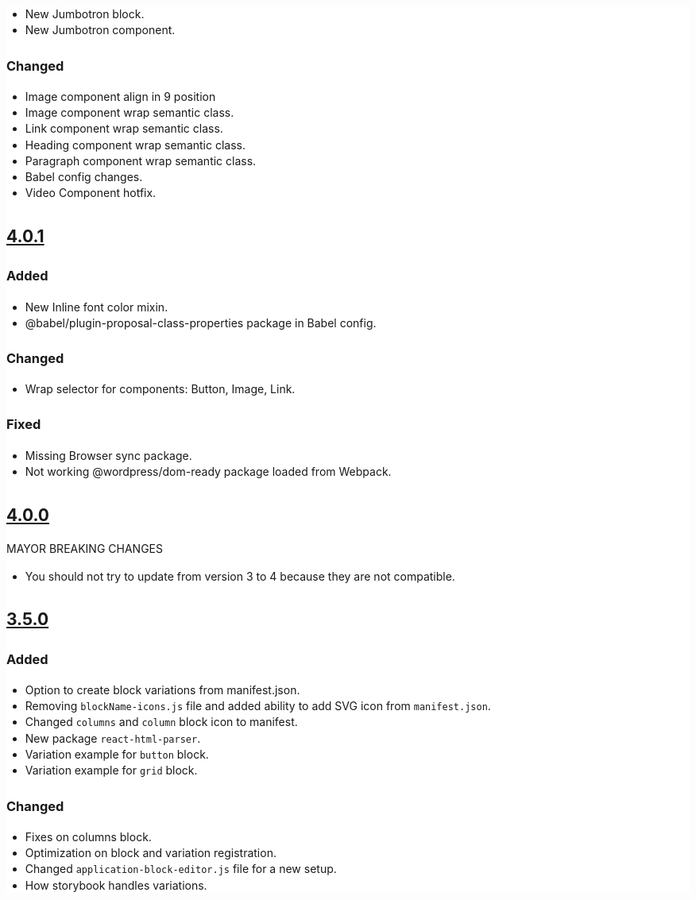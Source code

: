 - New Jumbotron block.
- New Jumbotron component.

### Changed

- Image component align in 9 position
- Image component wrap semantic class.
- Link component wrap semantic class.
- Heading component wrap semantic class.
- Paragraph component wrap semantic class.
- Babel config changes.
- Video Component hotfix.

## [4.0.1]

### Added

- New Inline font color mixin.
- @babel/plugin-proposal-class-properties package in Babel config.

### Changed

- Wrap selector for components: Button, Image, Link.

### Fixed

- Missing Browser sync package.
- Not working @wordpress/dom-ready package loaded from Webpack.

## [4.0.0]

MAYOR BREAKING CHANGES

- You should not try to update from version 3 to 4 because they are not compatible.

## [3.5.0]

### Added

- Option to create block variations from manifest.json.
- Removing `blockName-icons.js` file and added ability to add SVG icon from `manifest.json`.
- Changed `columns` and `column` block icon to manifest.
- New package `react-html-parser`.
- Variation example for `button` block.
- Variation example for `grid` block.

### Changed

- Fixes on columns block.
- Optimization on block and variation registration.
- Changed `application-block-editor.js` file for a new setup.
- How storybook handles variations.


[15.0.3]: https://github.com/infinum/eightshift-frontend-libs/compare/15.0.2...15.0.3
[15.0.2]: https://github.com/infinum/eightshift-frontend-libs/compare/15.0.1...15.0.2
[15.0.1]: https://github.com/infinum/eightshift-frontend-libs/compare/15.0.0...15.0.1
[15.0.0]: https://github.com/infinum/eightshift-frontend-libs/compare/14.0.1...15.0.0
[14.0.1]: https://github.com/infinum/eightshift-frontend-libs/compare/14.0.0...14.0.1
[14.0.0]: https://github.com/infinum/eightshift-frontend-libs/compare/13.0.11...14.0.0
[13.0.11]: https://github.com/infinum/eightshift-frontend-libs/compare/13.0.10...13.0.11
[13.0.10]: https://github.com/infinum/eightshift-frontend-libs/compare/13.0.9...13.0.10
[13.0.9]: https://github.com/infinum/eightshift-frontend-libs/compare/13.0.8...13.0.9
[13.0.8]: https://github.com/infinum/eightshift-frontend-libs/compare/13.0.7...13.0.8
[13.0.7]: https://github.com/infinum/eightshift-frontend-libs/compare/13.0.6...13.0.7
[13.0.6]: https://github.com/infinum/eightshift-frontend-libs/compare/13.0.5...13.0.6
[13.0.5]: https://github.com/infinum/eightshift-frontend-libs/compare/13.0.4...13.0.5
[13.0.4]: https://github.com/infinum/eightshift-frontend-libs/compare/13.0.3...13.0.4
[13.0.3]: https://github.com/infinum/eightshift-frontend-libs/compare/13.0.2...13.0.3
[13.0.2]: https://github.com/infinum/eightshift-frontend-libs/compare/13.0.1...13.0.2
[13.0.1]: https://github.com/infinum/eightshift-frontend-libs/compare/13.0.0...13.0.1
[13.0.0]: https://github.com/infinum/eightshift-frontend-libs/compare/12.1.6...13.0.0
[12.1.6]: https://github.com/infinum/eightshift-frontend-libs/compare/12.1.5...12.1.6
[12.1.5]: https://github.com/infinum/eightshift-frontend-libs/compare/12.1.4...12.1.5
[12.1.4]: https://github.com/infinum/eightshift-frontend-libs/compare/12.1.3...12.1.4
[12.1.3]: https://github.com/infinum/eightshift-frontend-libs/compare/12.1.2...12.1.3
[12.1.2]: https://github.com/infinum/eightshift-frontend-libs/compare/12.1.1...12.1.2
[12.1.1]: https://github.com/infinum/eightshift-frontend-libs/compare/12.1.0...12.1.1
[12.1.0]: https://github.com/infinum/eightshift-frontend-libs/compare/12.0.0...12.1.0
[12.0.0]: https://github.com/infinum/eightshift-frontend-libs/compare/11.0.1...12.0.0
[11.0.1]: https://github.com/infinum/eightshift-frontend-libs/compare/11.0.0...11.0.1
[11.0.0]: https://github.com/infinum/eightshift-frontend-libs/compare/10.0.0...11.0.0
[10.0.0]: https://github.com/infinum/eightshift-frontend-libs/compare/9.7.0...10.0.0
[9.7.0]: https://github.com/infinum/eightshift-frontend-libs/compare/9.6.0...9.7.0
[9.6.0]: https://github.com/infinum/eightshift-frontend-libs/compare/9.5.0...9.6.0
[9.5.0]: https://github.com/infinum/eightshift-frontend-libs/compare/9.4.2...9.5.0
[9.4.2]: https://github.com/infinum/eightshift-frontend-libs/compare/9.4.1...9.4.2
[9.4.1]: https://github.com/infinum/eightshift-frontend-libs/compare/9.4.0...9.4.1
[9.4.0]: https://github.com/infinum/eightshift-frontend-libs/compare/9.3.1...9.4.0
[9.3.1]: https://github.com/infinum/eightshift-frontend-libs/compare/9.3.0...9.3.1
[9.3.0]: https://github.com/infinum/eightshift-frontend-libs/compare/9.2.1...9.3.0
[9.2.1]: https://github.com/infinum/eightshift-frontend-libs/compare/9.2.0...9.2.1
[9.2.0]: https://github.com/infinum/eightshift-frontend-libs/compare/9.1.0...9.2.0
[9.1.0]: https://github.com/infinum/eightshift-frontend-libs/compare/9.0.0...9.1.0
[9.0.0]: https://github.com/infinum/eightshift-frontend-libs/compare/8.6.2...9.0.0
[8.6.2]: https://github.com/infinum/eightshift-frontend-libs/compare/8.6.1...8.6.2
[8.6.1]: https://github.com/infinum/eightshift-frontend-libs/compare/8.6.0...8.6.1
[8.6.0]: https://github.com/infinum/eightshift-frontend-libs/compare/8.5.0...8.6.0
[8.5.0]: https://github.com/infinum/eightshift-frontend-libs/compare/8.4.7...8.5.0
[8.4.7]: https://github.com/infinum/eightshift-frontend-libs/compare/8.4.6...8.4.7
[8.4.6]: https://github.com/infinum/eightshift-frontend-libs/compare/8.4.5...8.4.6
[8.4.5]: https://github.com/infinum/eightshift-frontend-libs/compare/8.4.4...8.4.5
[8.4.4]: https://github.com/infinum/eightshift-frontend-libs/compare/8.4.3...8.4.4
[8.4.3]: https://github.com/infinum/eightshift-frontend-libs/compare/8.4.2...8.4.3
[8.4.2]: https://github.com/infinum/eightshift-frontend-libs/compare/8.4.1...8.4.2
[8.4.1]: https://github.com/infinum/eightshift-frontend-libs/compare/8.4.0...8.4.1
[8.4.0]: https://github.com/infinum/eightshift-frontend-libs/compare/8.3.0...8.4.0
[8.3.0]: https://github.com/infinum/eightshift-frontend-libs/compare/8.2.1...8.3.0
[8.2.1]: https://github.com/infinum/eightshift-frontend-libs/compare/8.2.0...8.2.1
[8.2.0]: https://github.com/infinum/eightshift-frontend-libs/compare/8.1.0...8.2.0
[8.1.0]: https://github.com/infinum/eightshift-frontend-libs/compare/8.0.0...8.1.0
[8.0.0]: https://github.com/infinum/eightshift-frontend-libs/compare/7.3.0...8.0.0
[7.3.0]: https://github.com/infinum/eightshift-frontend-libs/compare/7.2.0...7.3.0
[7.2.0]: https://github.com/infinum/eightshift-frontend-libs/compare/7.1.0...7.2.0
[7.1.0]: https://github.com/infinum/eightshift-frontend-libs/compare/7.0.1...7.1.0
[7.0.1]: https://github.com/infinum/eightshift-frontend-libs/compare/7.0.0...7.0.1
[7.0.0]: https://github.com/infinum/eightshift-frontend-libs/compare/6.2.0...7.0.0
[6.2.0]: https://github.com/infinum/eightshift-frontend-libs/compare/6.1.0...6.2.0
[6.1.0]: https://github.com/infinum/eightshift-frontend-libs/compare/6.0.5...6.1.0
[6.0.5]: https://github.com/infinum/eightshift-frontend-libs/compare/6.0.4...6.0.5
[6.0.4]: https://github.com/infinum/eightshift-frontend-libs/compare/6.0.3...6.0.4
[6.0.3]: https://github.com/infinum/eightshift-frontend-libs/compare/6.0.2...6.0.3
[6.0.2]: https://github.com/infinum/eightshift-frontend-libs/compare/6.0.1...6.0.2
[6.0.1]: https://github.com/infinum/eightshift-frontend-libs/compare/6.0.0...6.0.1
[6.0.0]: https://github.com/infinum/eightshift-frontend-libs/compare/5.0.2...6.0.0
[5.0.2]: https://github.com/infinum/eightshift-frontend-libs/compare/5.0.1...5.0.2
[5.0.1]: https://github.com/infinum/eightshift-frontend-libs/compare/5.0.0...5.0.1
[5.0.0]: https://github.com/infinum/eightshift-frontend-libs/compare/4.0.7...5.0.0
[4.0.7]: https://github.com/infinum/eightshift-frontend-libs/compare/4.0.6...4.0.7
[4.0.6]: https://github.com/infinum/eightshift-frontend-libs/compare/4.0.5...4.0.6
[4.0.5]: https://github.com/infinum/eightshift-frontend-libs/compare/4.0.4...4.0.5
[4.0.4]: https://github.com/infinum/eightshift-frontend-libs/compare/4.0.3...4.0.4
[4.0.3]: https://github.com/infinum/eightshift-frontend-libs/compare/4.0.2...4.0.3
[4.0.2]: https://github.com/infinum/eightshift-frontend-libs/compare/4.0.1...4.0.2
[4.0.1]: https://github.com/infinum/eightshift-frontend-libs/compare/4.0.0...4.0.1
[4.0.0]: https://github.com/infinum/eightshift-frontend-libs/compare/v3.5.0...4.0.0
[3.5.0]: https://github.com/infinum/eightshift-frontend-libs/compare/v3.4.0...v3.5.0
[3.4.0]: https://github.com/infinum/eightshift-frontend-libs/compare/v3.3.0...v3.4.0
[3.3.0]: https://github.com/infinum/eightshift-frontend-libs/compare/v3.2.2...v3.3.0
[3.2.2]: https://github.com/infinum/eightshift-frontend-libs/compare/v3.2.1...v3.2.2
[3.2.1]: https://github.com/infinum/eightshift-frontend-libs/compare/v3.2.0...v3.2.1
[3.2.0]: https://github.com/infinum/eightshift-frontend-libs/compare/v3.1.1...v3.2.0
[3.1.1]: https://github.com/infinum/eightshift-frontend-libs/compare/v3.1.0...v3.1.1
[3.1.0]: https://github.com/infinum/eightshift-frontend-libs/compare/v3.0.11...v3.1.0
[3.0.11]: https://github.com/infinum/eightshift-frontend-libs/compare/v3.0.10...v3.0.11
[3.0.10]: https://github.com/infinum/eightshift-frontend-libs/compare/v3.0.9...v3.0.10
[3.0.9]: https://github.com/infinum/eightshift-frontend-libs/compare/v3.0.8...v3.0.9
[3.0.8]: https://github.com/infinum/eightshift-frontend-libs/compare/v3.0.7...v3.0.8
[3.0.7]: https://github.com/infinum/eightshift-frontend-libs/compare/v3.0.6...v3.0.7
[3.0.6]: https://github.com/infinum/eightshift-frontend-libs/compare/v3.0.4...v3.0.6
[3.0.4]: https://github.com/infinum/eightshift-frontend-libs/compare/v3.0.3...v3.0.4
[3.0.3]: https://github.com/infinum/eightshift-frontend-libs/compare/v3.0.2...v3.0.3
[3.0.2]: https://github.com/infinum/eightshift-frontend-libs/compare/v3.0.1...v3.0.2
[3.0.1]: https://github.com/infinum/eightshift-frontend-libs/compare/v3.0.0...v3.0.1
[3.0.0]: https://github.com/infinum/eightshift-frontend-libs/compare/v2.0.7...v3.0.0
[2.0.7]: https://github.com/infinum/eightshift-frontend-libs/compare/v2.0.6...v2.0.7
[2.0.6]: https://github.com/infinum/eightshift-frontend-libs/compare/v2.0.5...v2.0.6
[2.0.5]: https://github.com/infinum/eightshift-frontend-libs/compare/v2.0.4...v2.0.5
[2.0.4]: https://github.com/infinum/eightshift-frontend-libs/compare/v2.0.3...v2.0.4
[2.0.3]: https://github.com/infinum/eightshift-frontend-libs/compare/v2.0.2...v2.0.3
[2.0.2]: https://github.com/infinum/eightshift-frontend-libs/compare/v2.0.1...v2.0.2
[2.0.1]: https://github.com/infinum/eightshift-frontend-libs/compare/v2.0.0...v2.0.1
[2.0.0]: https://github.com/infinum/eightshift-frontend-libs/compare/1.0.19...v2.0.0
[1.0.19]: https://github.com/infinum/eightshift-frontend-libs/compare/1.0.18...1.0.19
[1.0.18]: https://github.com/infinum/eightshift-frontend-libs/compare/1.0.17...1.0.18
[1.0.17]: https://github.com/infinum/eightshift-frontend-libs/compare/6d7b3d4fe8f8f2d183d6b54a39e6ce7f0250ed5b...1.0.17